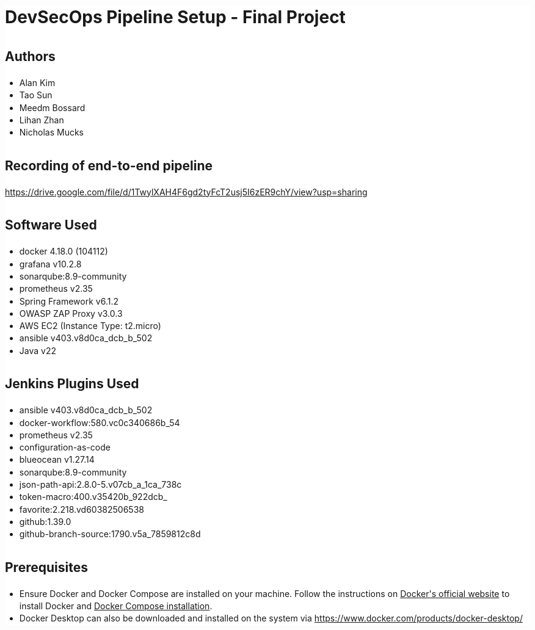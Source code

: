 # DevSecOps Pipeline Setup - Final Project

## Authors
- Alan Kim
- Tao Sun
- Meedm Bossard
- Lihan Zhan
- Nicholas Mucks


## Recording of end-to-end pipeline
https://drive.google.com/file/d/1TwylXAH4F6gd2tyFcT2usj5I6zER9chY/view?usp=sharing


## Software Used
- docker 4.18.0 (104112)
- grafana v10.2.8
- sonarqube:8.9-community
- prometheus v2.35
- Spring Framework v6.1.2
- OWASP ZAP Proxy v3.0.3
- AWS EC2 (Instance Type: t2.micro)
- ansible v403.v8d0ca_dcb_b_502
- Java v22

 
## Jenkins Plugins Used
- ansible v403.v8d0ca_dcb_b_502
- docker-workflow:580.vc0c340686b_54 
- prometheus v2.35
- configuration-as-code 
- blueocean v1.27.14
- sonarqube:8.9-community
- json-path-api:2.8.0-5.v07cb_a_1ca_738c 
- token-macro:400.v35420b_922dcb_ 
- favorite:2.218.vd60382506538 
- github:1.39.0 
- github-branch-source:1790.v5a_7859812c8d


## Prerequisites

- Ensure Docker and Docker Compose are installed on your machine. Follow the instructions on [Docker's official website](https://docs.docker.com/get-docker/) to install Docker and [Docker Compose installation](https://docs.docker.com/compose/install/).
- Docker Desktop can also be downloaded and installed on the system via https://www.docker.com/products/docker-desktop/

